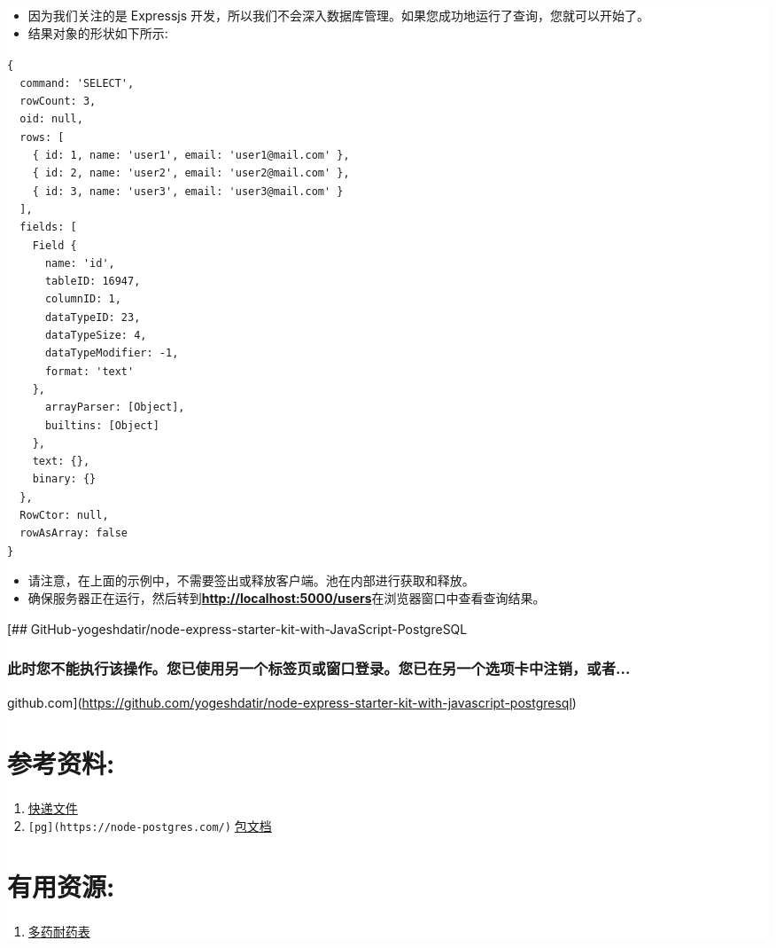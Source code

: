 *   因为我们关注的是 Expressjs 开发，所以我们不会深入数据库管理。如果您成功地运行了查询，您就可以开始了。
*   结果对象的形状如下所示:

```
{
  command: 'SELECT',
  rowCount: 3,
  oid: null,
  rows: [
    { id: 1, name: 'user1', email: 'user1@mail.com' },
    { id: 2, name: 'user2', email: 'user2@mail.com' },
    { id: 3, name: 'user3', email: 'user3@mail.com' }
  ],
  fields: [
    Field {
      name: 'id',
      tableID: 16947,
      columnID: 1,
      dataTypeID: 23,
      dataTypeSize: 4,
      dataTypeModifier: -1,
      format: 'text'
    },
      arrayParser: [Object],
      builtins: [Object]
    },
    text: {},
    binary: {}
  },
  RowCtor: null,
  rowAsArray: false
}
```

*   请注意，在上面的示例中，不需要签出或释放客户端。池在内部进行获取和释放。
*   确保服务器正在运行，然后转到[**http://localhost:5000/users**](http://localhost:5000/users)在浏览器窗口中查看查询结果。

[](https://github.com/yogeshdatir/node-express-starter-kit-with-javascript-postgresql) [## GitHub-yogeshdatir/node-express-starter-kit-with-JavaScript-PostgreSQL

### 此时您不能执行该操作。您已使用另一个标签页或窗口登录。您已在另一个选项卡中注销，或者…

github.com](https://github.com/yogeshdatir/node-express-starter-kit-with-javascript-postgresql) 

# 参考资料:

1.  [快递文件](https://expressjs.com/)
2.  `[pg](https://node-postgres.com/)` [包文档](https://node-postgres.com/)

# 有用资源:

1.  [多药耐药表](https://developer.mozilla.org/en-US/docs/Learn/Server-side/Express_Nodejs)
